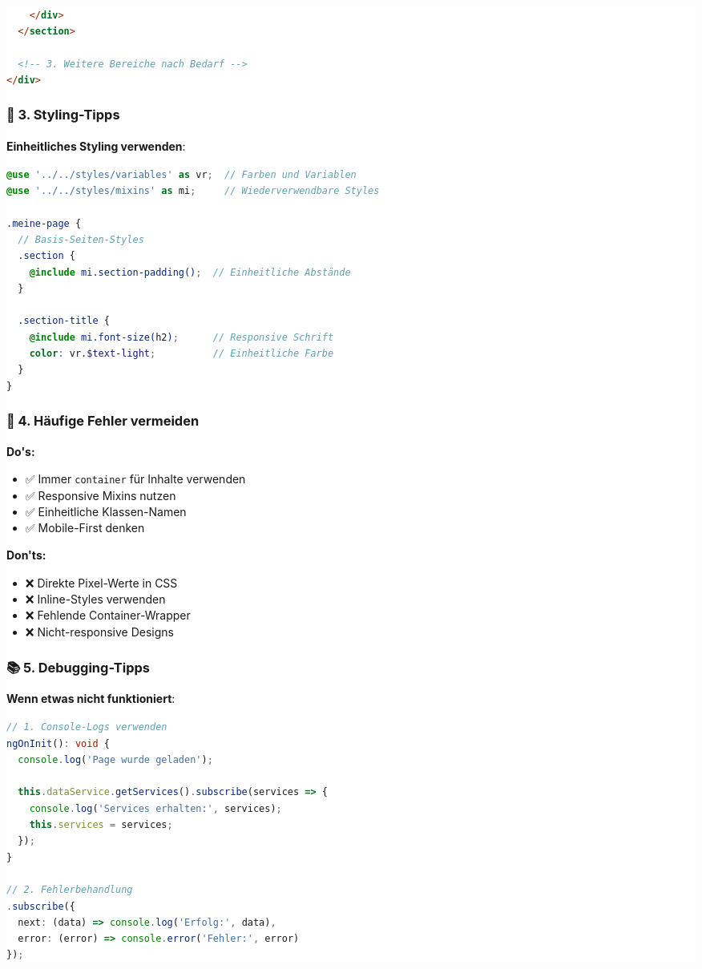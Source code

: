 ```html
    </div>
  </section>

  <!-- 3. Weitere Bereiche nach Bedarf -->
</div>
```

### 🎨 3. Styling-Tipps

**Einheitliches Styling verwenden**:

```scss
@use '../../styles/variables' as vr;  // Farben und Variablen
@use '../../styles/mixins' as mi;     // Wiederverwendbare Styles

.meine-page {
  // Basis-Seiten-Styles
  .section {
    @include mi.section-padding();  // Einheitliche Abstände
  }
  
  .section-title {
    @include mi.font-size(h2);      // Responsive Schrift
    color: vr.$text-light;          // Einheitliche Farbe
  }
}
```

### 🔧 4. Häufige Fehler vermeiden

**Do's:**
- ✅ Immer `container` für Inhalte verwenden
- ✅ Responsive Mixins nutzen
- ✅ Einheitliche Klassen-Namen
- ✅ Mobile-First denken

**Don'ts:**
- ❌ Direkte Pixel-Werte in CSS
- ❌ Inline-Styles verwenden
- ❌ Fehlende Container-Wrapper
- ❌ Nicht-responsive Designs

### 📚 5. Debugging-Tipps

**Wenn etwas nicht funktioniert**:

```typescript
// 1. Console-Logs verwenden
ngOnInit(): void {
  console.log('Page wurde geladen');
  
  this.dataService.getServices().subscribe(services => {
    console.log('Services erhalten:', services);
    this.services = services;
  });
}

// 2. Fehlerbehandlung
.subscribe({
  next: (data) => console.log('Erfolg:', data),
  error: (error) => console.error('Fehler:', error)
});
```
